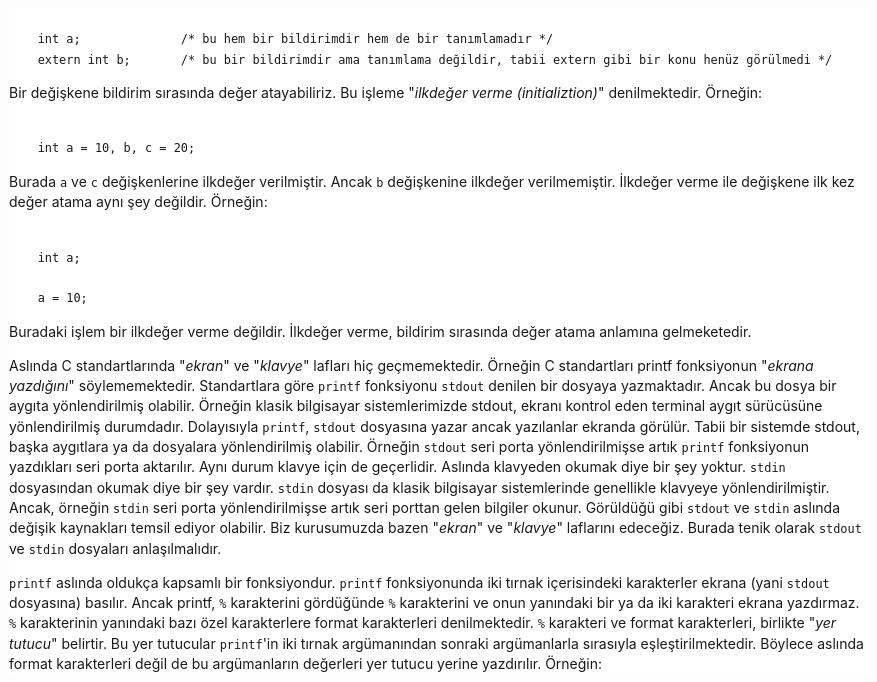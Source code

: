 ```

    int a;              /* bu hem bir bildirimdir hem de bir tanımlamadır */
    extern int b;       /* bu bir bildirimdir ama tanımlama değildir, tabii extern gibi bir konu henüz görülmedi */

```

Bir değişkene bildirim sırasında değer atayabiliriz. Bu işleme "_ilkdeğer verme (initializtion)_" denilmektedir. Örneğin:

```

    int a = 10, b, c = 20;

```

Burada `a` ve `c` değişkenlerine ilkdeğer verilmiştir. Ancak `b` değişkenine ilkdeğer verilmemiştir. İlkdeğer verme ile değişkene ilk kez değer atama aynı şey değildir.
Örneğin:

```

    int a;

    a = 10;

```

Buradaki işlem bir ilkdeğer verme değildir. İlkdeğer verme, bildirim sırasında değer atama anlamına gelmeketedir.

Aslında C standartlarında "_ekran_" ve "_klavye_" lafları hiç geçmemektedir. Örneğin C standartları printf fonksiyonun "_ekrana yazdığını_" söylememektedir.
Standartlara göre `printf` fonksiyonu `stdout` denilen bir dosyaya yazmaktadır. Ancak bu dosya bir aygıta yönlendirilmiş olabilir. Örneğin klasik bilgisayar
sistemlerimizde stdout, ekranı kontrol eden terminal aygıt sürücüsüne yönlendirilmiş durumdadır. Dolayısıyla `printf`, `stdout` dosyasına yazar ancak yazılanlar
ekranda görülür. Tabii bir sistemde stdout, başka aygıtlara ya da dosyalara yönlendirilmiş olabilir. Örneğin `stdout` seri porta yönlendirilmişse artık `printf`
fonksiyonun yazdıkları seri porta aktarılır. Aynı durum klavye için de geçerlidir. Aslında klavyeden okumak diye bir şey yoktur. `stdin` dosyasından okumak
diye bir şey vardır. `stdin` dosyası da klasik bilgisayar sistemlerinde genellikle klavyeye yönlendirilmiştir. Ancak, örneğin `stdin` seri porta
yönlendirilmişse artık seri porttan gelen bilgiler okunur. Görüldüğü gibi `stdout` ve `stdin` aslında değişik kaynakları temsil ediyor olabilir.
Biz kurusumuzda bazen "_ekran_" ve "_klavye_" laflarını edeceğiz. Burada tenik olarak `stdout` ve `stdin` dosyaları anlaşılmalıdır.

`printf` aslında oldukça kapsamlı bir fonksiyondur. `printf` fonksiyonunda iki tırnak içerisindeki karakterler ekrana (yani `stdout` dosyasına) basılır.
Ancak printf, `%` karakterini gördüğünde `%` karakterini ve onun yanındaki bir ya da iki karakteri ekrana yazdırmaz. `%` karakterinin yanındaki bazı özel karakterlere
format karakterleri denilmektedir. `%` karakteri ve format karakterleri, birlikte "_yer tutucu_" belirtir. Bu yer tutucular `printf`'in iki tırnak argümanından sonraki
argümanlarla sırasıyla eşleştirilmektedir. Böylece aslında format karakterleri değil de bu argümanların değerleri yer tutucu yerine yazdırılır. Örneğin:
